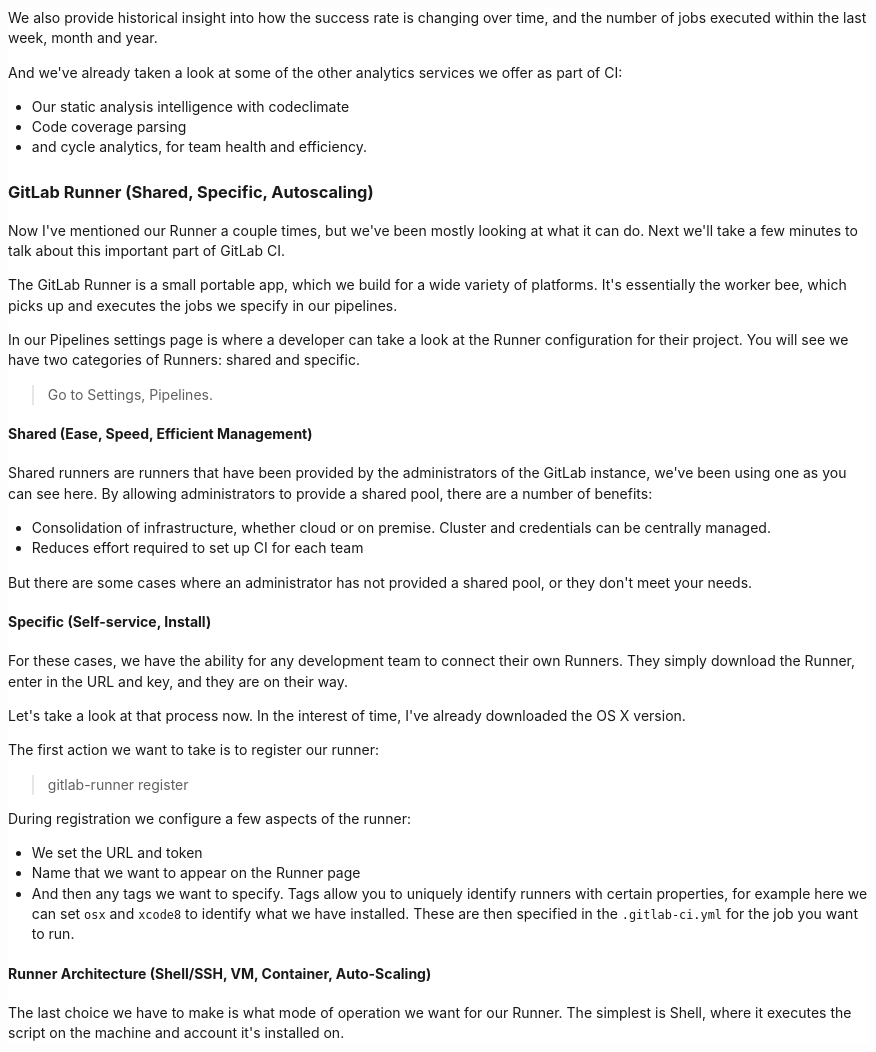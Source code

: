 We also provide historical insight into how the success rate is changing over time, and the number of jobs executed within the last week, month and year.

And we've already taken a look at some of the other analytics services we offer as part of CI:
* Our static analysis intelligence with codeclimate
* Code coverage parsing
* and cycle analytics, for team health and efficiency.

### GitLab Runner (Shared, Specific, Autoscaling)

Now I've mentioned our Runner a couple times, but we've been mostly looking at what it can do. Next we'll take a few minutes to talk about this important part of GitLab CI.

The GitLab Runner is a small portable app, which we build for a wide variety of platforms. It's essentially the worker bee, which picks up and executes the jobs we specify in our pipelines.

In our Pipelines settings page is where a developer can take a look at the Runner configuration for their project. You will see we have two categories of Runners: shared and specific.

> Go to Settings, Pipelines.

#### Shared (Ease, Speed, Efficient Management)

Shared runners are runners that have been provided by the administrators of the GitLab instance, we've been using one as you can see here. By allowing administrators to provide a shared pool, there are a number of benefits:

* Consolidation of infrastructure, whether cloud or on premise. Cluster and credentials can be centrally managed.
* Reduces effort required to set up CI for each team

But there are some cases where an administrator has not provided a shared pool, or they don't meet your needs.

#### Specific (Self-service, Install)

For these cases, we have the ability for any development team to connect their own Runners. They simply download the Runner, enter in the URL and key, and they are on their way.

Let's take a look at that process now. In the interest of time, I've already downloaded the OS X version.

The first action we want to take is to register our runner:

> gitlab-runner register

During registration we configure a few aspects of the runner:
* We set the URL and token
* Name that we want to appear on the Runner page
* And then any tags we want to specify. Tags allow you to uniquely identify runners with certain properties, for example here we can set `osx` and `xcode8` to identify what we have installed. These are then specified in the `.gitlab-ci.yml` for the job you want to run.

#### Runner Architecture (Shell/SSH, VM, Container, Auto-Scaling)

The last choice we have to make is what mode of operation we want for our Runner. The simplest is Shell, where it executes the script on the machine and account it's installed on.
